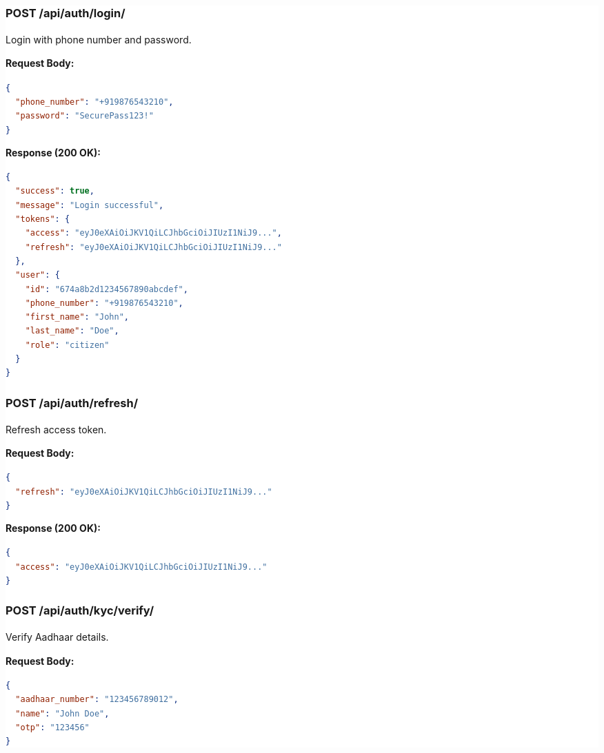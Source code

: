 ### POST /api/auth/login/
Login with phone number and password.

**Request Body:**
```json
{
  "phone_number": "+919876543210",
  "password": "SecurePass123!"
}
```

**Response (200 OK):**
```json
{
  "success": true,
  "message": "Login successful",
  "tokens": {
    "access": "eyJ0eXAiOiJKV1QiLCJhbGciOiJIUzI1NiJ9...",
    "refresh": "eyJ0eXAiOiJKV1QiLCJhbGciOiJIUzI1NiJ9..."
  },
  "user": {
    "id": "674a8b2d1234567890abcdef",
    "phone_number": "+919876543210",
    "first_name": "John",
    "last_name": "Doe",
    "role": "citizen"
  }
}
```

### POST /api/auth/refresh/
Refresh access token.

**Request Body:**
```json
{
  "refresh": "eyJ0eXAiOiJKV1QiLCJhbGciOiJIUzI1NiJ9..."
}
```

**Response (200 OK):**
```json
{
  "access": "eyJ0eXAiOiJKV1QiLCJhbGciOiJIUzI1NiJ9..."
}
```

### POST /api/auth/kyc/verify/
Verify Aadhaar details.

**Request Body:**
```json
{
  "aadhaar_number": "123456789012",
  "name": "John Doe",
  "otp": "123456"
}
```
